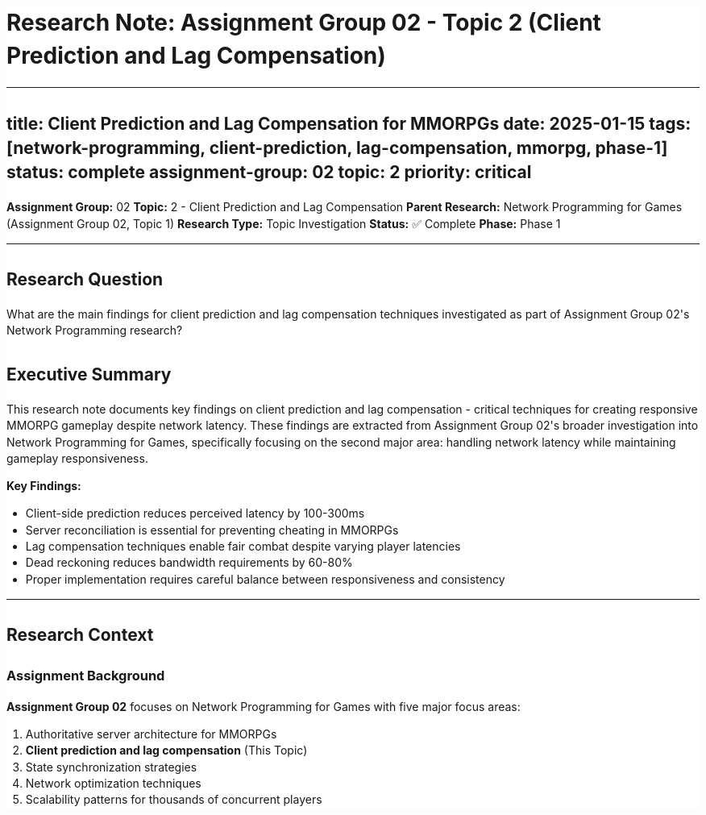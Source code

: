 # Research Note: Assignment Group 02 - Topic 2 (Client Prediction and Lag Compensation)

---
title: Client Prediction and Lag Compensation for MMORPGs
date: 2025-01-15
tags: [network-programming, client-prediction, lag-compensation, mmorpg, phase-1]
status: complete
assignment-group: 02
topic: 2
priority: critical
---

**Assignment Group:** 02
**Topic:** 2 - Client Prediction and Lag Compensation
**Parent Research:** Network Programming for Games (Assignment Group 02, Topic 1)
**Research Type:** Topic Investigation
**Status:** ✅ Complete
**Phase:** Phase 1

---

## Research Question

What are the main findings for client prediction and lag compensation techniques investigated as part of Assignment Group 02's Network Programming research?

## Executive Summary

This research note documents key findings on client prediction and lag compensation - critical techniques for creating responsive MMORPG gameplay despite network latency. These findings are extracted from Assignment Group 02's broader investigation into Network Programming for Games, specifically focusing on the second major area: handling network latency while maintaining gameplay responsiveness.

**Key Findings:**
- Client-side prediction reduces perceived latency by 100-300ms
- Server reconciliation is essential for preventing cheating in MMORPGs
- Lag compensation techniques enable fair combat despite varying player latencies
- Dead reckoning reduces bandwidth requirements by 60-80%
- Proper implementation requires careful balance between responsiveness and consistency

---

## Research Context

### Assignment Background

**Assignment Group 02** focuses on Network Programming for Games with five major focus areas:
1. Authoritative server architecture for MMORPGs
2. **Client prediction and lag compensation** (This Topic)
3. State synchronization strategies
4. Network optimization techniques
5. Scalability patterns for thousands of concurrent players

